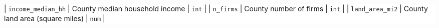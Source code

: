 | `income_median_hh`       | County median household income                              | `int` |
| `n_firms`                | County number of firms                                      | `int` |
| `land_area_mi2`          | County land area (square miles)                             | `num` |
